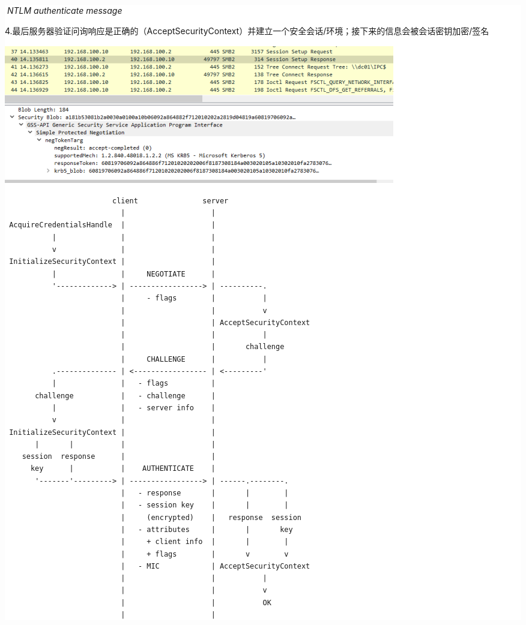 ​			*NTLM authenticate message*

4.最后服务器验证问询响应是正确的（AcceptSecurityContext）并建立一个安全会话/环境；接下来的信息会被会话密钥加密/签名

![9](../pics/AD_0_TO_0.9/9.png)

```
                         client               server
                           |                    |
 AcquireCredentialsHandle  |                    |
           |               |                    |
           v               |                    |
 InitializeSecurityContext |                    |
           |               |     NEGOTIATE      |
           '-------------> | -----------------> | ----------.
                           |     - flags        |           |
                           |                    |           v
                           |                    | AcceptSecurityContext
                           |                    |           |
                           |                    |       challenge
                           |     CHALLENGE      |           |
           .-------------- | <----------------- | <---------'
           |               |   - flags          |
       challenge           |   - challenge      |
           |               |   - server info    |
           v               |                    |
 InitializeSecurityContext |                    |
       |       |           |                    |
    session  response      |                    |
      key      |           |    AUTHENTICATE    |
       '-------'---------> | -----------------> | ------.--------.
                           |   - response       |       |        |
                           |   - session key    |       |        |
                           |     (encrypted)    |   response  session
                           |   - attributes     |       |       key
                           |     + client info  |       |        |
                           |     + flags        |       v        v
                           |   - MIC            | AcceptSecurityContext
                           |                    |           |
                           |                    |           v
                           |                    |           OK
                           |                    |
```
